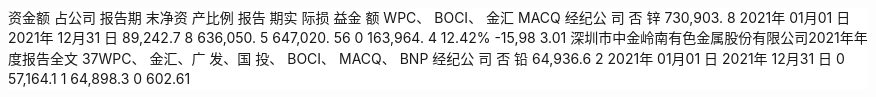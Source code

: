 资金额
占公司
报告期
末净资
产比例
报告
期实
际损
益金
额
WPC、
BOCI、
金汇
MACQ
经纪公
司
否
锌
730,903.
8
2021年
01月01
日
2021年
12月31
日
89,242.7
8
636,050.
5
647,020.
56
0
163,964.
4
12.42%
-15,98
3.01
深圳市中金岭南有色金属股份有限公司2021年年度报告全文
37WPC、
金汇、广
发、国
投、
BOCI、
MACQ、
BNP
经纪公
司
否
铅
64,936.6
2
2021年
01月01
日
2021年
12月31
日
0
57,164.1
1
64,898.3
0
602.61